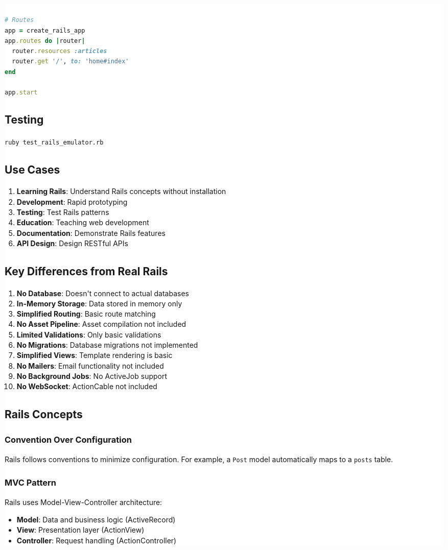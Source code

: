 ```ruby

# Routes
app = create_rails_app
app.routes do |router|
  router.resources :articles
  router.get '/', to: 'home#index'
end

app.start
```

## Testing

```bash
ruby test_rails_emulator.rb
```

## Use Cases

1. **Learning Rails**: Understand Rails concepts without installation
2. **Development**: Rapid prototyping
3. **Testing**: Test Rails patterns
4. **Education**: Teaching web development
5. **Documentation**: Demonstrate Rails features
6. **API Design**: Design RESTful APIs

## Key Differences from Real Rails

1. **No Database**: Doesn't connect to actual databases
2. **In-Memory Storage**: Data stored in memory only
3. **Simplified Routing**: Basic route matching
4. **No Asset Pipeline**: Asset compilation not included
5. **Limited Validations**: Only basic validations
6. **No Migrations**: Database migrations not implemented
7. **Simplified Views**: Template rendering is basic
8. **No Mailers**: Email functionality not included
9. **No Background Jobs**: No ActiveJob support
10. **No WebSocket**: ActionCable not included

## Rails Concepts

### Convention Over Configuration
Rails follows conventions to minimize configuration. For example, a `Post` model automatically maps to a `posts` table.

### MVC Pattern
Rails uses Model-View-Controller architecture:
- **Model**: Data and business logic (ActiveRecord)
- **View**: Presentation layer (ActionView)
- **Controller**: Request handling (ActionController)
